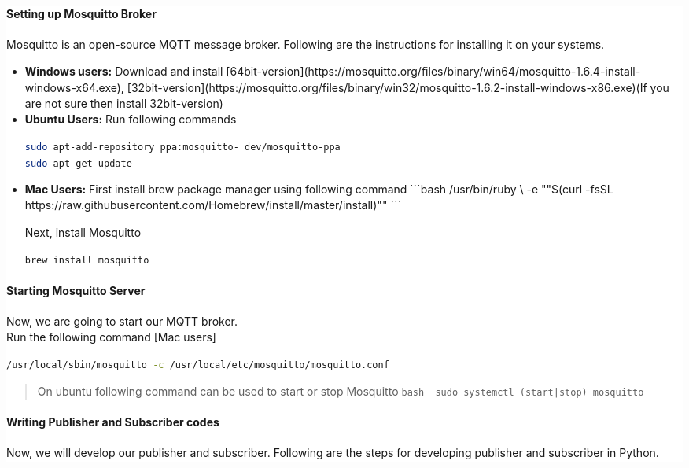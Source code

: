 

#### Setting up Mosquitto Broker


  
[Mosquitto](https://mosquitto.org/) is an open-source MQTT message broker. Following are the instructions for installing it on your systems. 
  


<ul><li><strong>Windows users:</strong> Download and install [64bit-version](https://mosquitto.org/files/binary/win64/mosquitto-1.6.4-install-windows-x64.exe), [32bit-version](https://mosquitto.org/files/binary/win32/mosquitto-1.6.2-install-windows-x86.exe)(If you are not sure then install 32bit-version)</li><li><strong>Ubuntu Users:</strong> Run following commands

```bash 
sudo apt-add-repository ppa:mosquitto- dev/mosquitto-ppa
sudo apt-get update 
```
</li></ul>

<ul><li><strong>Mac Users:</strong> First install brew package manager using following command
```bash 
/usr/bin/ruby \
 -e ""$(curl -fsSL https://raw.githubusercontent.com/Homebrew/install/master/install)"" 
 ```


 Next, install Mosquitto 

``` bash
brew install mosquitto 
```

 </li></ul>


#### Starting Mosquitto Server

  
 Now, we are going to start our MQTT broker.<br>
 Run the following command [Mac users]
  
```bash
/usr/local/sbin/mosquitto -c /usr/local/etc/mosquitto/mosquitto.conf 
```


>  On ubuntu following command can be used to start or stop Mosquitto
    ```bash 
        sudo systemctl (start|stop) mosquitto
    ```



####  Writing Publisher and Subscriber codes


  
 Now, we will develop our publisher and subscriber. Following are the steps for developing publisher and subscriber in Python. 
  

